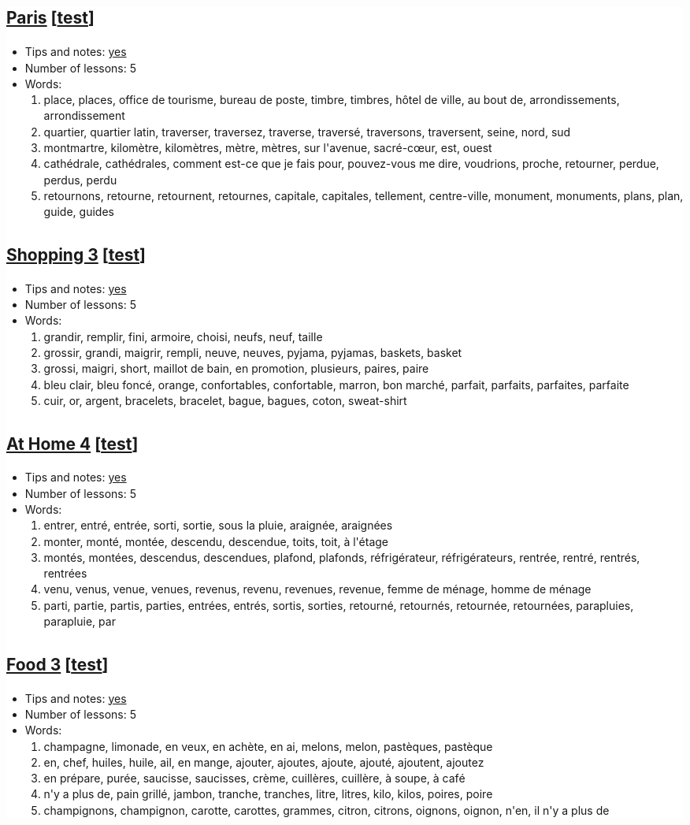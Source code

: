 ## [Paris](https://www.duolingo.com/skill/fr/Paris/practice) \[[test](https://www.duolingo.com/skill/fr/Paris/test)\]

* Tips and notes: [yes](https://www.duolingo.com/skill/fr/Paris/tips)
* Number of lessons: 5
* Words:
    1. place, places, office de tourisme, bureau de poste, timbre, timbres, hôtel de ville, au bout de, arrondissements, arrondissement
    2. quartier, quartier latin, traverser, traversez, traverse, traversé, traversons, traversent, seine, nord, sud
    3. montmartre, kilomètre, kilomètres, mètre, mètres, sur l'avenue, sacré-cœur, est, ouest
    4. cathédrale, cathédrales, comment est-ce que je fais pour, pouvez-vous me dire, voudrions, proche, retourner, perdue, perdus, perdu
    5. retournons, retourne, retournent, retournes, capitale, capitales, tellement, centre-ville, monument, monuments, plans, plan, guide, guides

## [Shopping 3](https://www.duolingo.com/skill/fr/Shopping-3/practice) \[[test](https://www.duolingo.com/skill/fr/Shopping-3/test)\]

* Tips and notes: [yes](https://www.duolingo.com/skill/fr/Shopping-3/tips)
* Number of lessons: 5
* Words:
    1. grandir, remplir, fini, armoire, choisi, neufs, neuf, taille
    2. grossir, grandi, maigrir, rempli, neuve, neuves, pyjama, pyjamas, baskets, basket
    3. grossi, maigri, short, maillot de bain, en promotion, plusieurs, paires, paire
    4. bleu clair, bleu foncé, orange, confortables, confortable, marron, bon marché, parfait, parfaits, parfaites, parfaite
    5. cuir, or, argent, bracelets, bracelet, bague, bagues, coton, sweat-shirt

## [At Home 4](https://www.duolingo.com/skill/fr/At-Home-4/practice) \[[test](https://www.duolingo.com/skill/fr/At-Home-4/test)\]

* Tips and notes: [yes](https://www.duolingo.com/skill/fr/At-Home-4/tips)
* Number of lessons: 5
* Words:
    1. entrer, entré, entrée, sorti, sortie, sous la pluie, araignée, araignées
    2. monter, monté, montée, descendu, descendue, toits, toit, à l'étage
    3. montés, montées, descendus, descendues, plafond, plafonds, réfrigérateur, réfrigérateurs, rentrée, rentré, rentrés, rentrées
    4. venu, venus, venue, venues, revenus, revenu, revenues, revenue, femme de ménage, homme de ménage
    5. parti, partie, partis, parties, entrées, entrés, sortis, sorties, retourné, retournés, retournée, retournées, parapluies, parapluie, par

## [Food 3](https://www.duolingo.com/skill/fr/Food-3/practice) \[[test](https://www.duolingo.com/skill/fr/Food-3/test)\]

* Tips and notes: [yes](https://www.duolingo.com/skill/fr/Food-3/tips)
* Number of lessons: 5
* Words:
    1. champagne, limonade, en veux, en achète, en ai, melons, melon, pastèques, pastèque
    2. en, chef, huiles, huile, ail, en mange, ajouter, ajoutes, ajoute, ajouté, ajoutent, ajoutez
    3. en prépare, purée, saucisse, saucisses, crème, cuillères, cuillère, à soupe, à café
    4. n'y a plus de, pain grillé, jambon, tranche, tranches, litre, litres, kilo, kilos, poires, poire
    5. champignons, champignon, carotte, carottes, grammes, citron, citrons, oignons, oignon, n'en, il n'y a plus de
